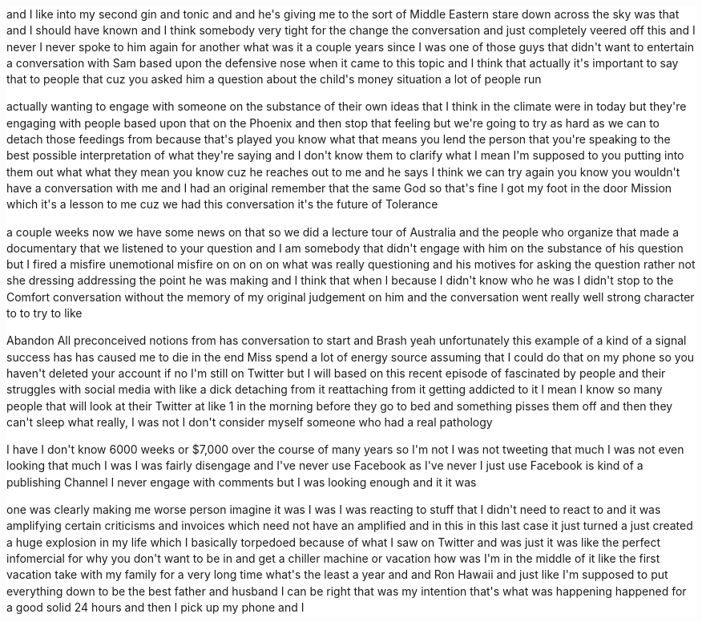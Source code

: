 <timemark seconds="2025" />

 and I like into my second gin and tonic and and he's giving me to the sort of Middle Eastern stare down across the sky was that and I should have known and I think somebody very tight for the change the conversation and just completely veered off this and I never I never spoke to him again for another what was it a couple years since I was one of those guys that didn't want to entertain a conversation with Sam based upon the defensive nose when it came to this topic and I think that actually it's important to say that to people that cuz you asked him a question about the child's money situation a lot of people run

<timemark seconds="2086" />

 actually wanting to engage with someone on the substance of their own ideas that I think in the climate were in today but they're engaging with people based upon that on the Phoenix and then stop that feeling but we're going to try as hard as we can to detach those feedings from because that's played you know what that means you lend the person that you're speaking to the best possible interpretation of what they're saying and I don't know them to clarify what I mean I'm supposed to you putting into them out what what they mean you know cuz he reaches out to me and he says I think we can try again you know you wouldn't have a conversation with me and I had an original remember that the same God so that's fine I got my foot in the door Mission which it's a lesson to me cuz we had this conversation it's the future of Tolerance

<timemark seconds="2139" />

 a couple weeks now we have some news on that so we did a lecture tour of Australia and the people who organize that made a documentary that we listened to your question and I am somebody that didn't engage with him on the substance of his question but I fired a misfire unemotional misfire on on on on what was really questioning and his motives for asking the question rather not she dressing addressing the point he was making and I think that when I because I didn't know who he was I didn't stop to the Comfort conversation without the memory of my original judgement on him and the conversation went really well strong character to to try to like

<timemark seconds="2196" />

 Abandon All preconceived notions from has conversation to start and Brash yeah unfortunately this example of a kind of a signal success has has caused me to die in the end Miss spend a lot of energy source assuming that I could do that on my phone so you haven't deleted your account if no I'm still on Twitter but I will based on this recent episode of fascinated by people and their struggles with social media with like a dick detaching from it reattaching from it getting addicted to it I mean I know so many people that will look at their Twitter at like 1 in the morning before they go to bed and something pisses them off and then they can't sleep what really, I was not I don't consider myself someone who had a real pathology

<timemark seconds="2257" />

 I have I don't know 6000 weeks or $7,000 over the course of many years so I'm not I was not tweeting that much I was not even looking that much I was I was fairly disengage and I've never use Facebook as I've never I just use Facebook is kind of a publishing Channel I never engage with comments but I was looking enough and it it was

<timemark seconds="2281" />

 one was clearly making me worse person imagine it was I was I was reacting to stuff that I didn't need to react to and it was amplifying certain criticisms and invoices which need not have an amplified and in this in this last case it just turned a just created a huge explosion in my life which I basically torpedoed because of what I saw on Twitter and was just it was like the perfect infomercial for why you don't want to be in and get a chiller machine or vacation how was I'm in the middle of it like the first vacation take with my family for a very long time what's the least a year and and Ron Hawaii and just like I'm supposed to put everything down to be the best father and husband I can be right that was my intention that's what was happening happened for a good solid 24 hours and then I pick up my phone and I
